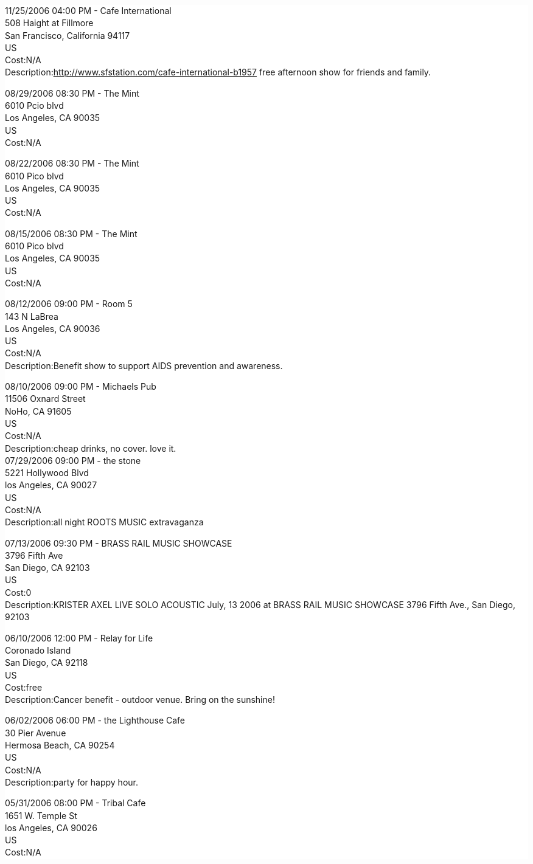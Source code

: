 11/25/2006 04:00 PM - Cafe International<br />
508 Haight at Fillmore<br />
San Francisco, California 94117<br />
US<br />
Cost:N/A<br />
Description:http://www.sfstation.com/cafe-international-b1957 free afternoon show for friends and family.</p>
<p>08/29/2006 08:30 PM - The Mint<br />
6010 Pcio blvd<br />
Los Angeles, CA 90035<br />
US<br />
Cost:N/A</p>
<p>08/22/2006 08:30 PM - The Mint<br />
6010 Pico blvd<br />
Los Angeles, CA 90035<br />
US<br />
Cost:N/A </p>
<p>08/15/2006 08:30 PM - The Mint<br />
6010 Pico blvd<br />
Los Angeles, CA 90035<br />
US<br />
Cost:N/A</p>
<p>08/12/2006 09:00 PM - Room 5<br />
143 N LaBrea<br />
Los Angeles, CA 90036<br />
US<br />
Cost:N/A<br />
Description:Benefit show to support AIDS prevention and awareness.</p>
<p>08/10/2006 09:00 PM - Michaels Pub<br />
11506 Oxnard Street<br />
NoHo, CA 91605<br />
US<br />
Cost:N/A<br />
Description:cheap drinks, no cover. love it.<br />
07/29/2006 09:00 PM - the stone<br />
5221 Hollywood Blvd<br />
los Angeles, CA 90027<br />
US<br />
Cost:N/A<br />
Description:all night ROOTS MUSIC extravaganza</p>
<p>07/13/2006 09:30 PM - BRASS RAIL MUSIC SHOWCASE<br />
3796 Fifth Ave<br />
San Diego, CA 92103<br />
US<br />
Cost:0<br />
Description:KRISTER AXEL LIVE SOLO ACOUSTIC July, 13 2006 at BRASS RAIL MUSIC SHOWCASE 3796 Fifth Ave., San Diego, 92103</p>
<p>06/10/2006 12:00 PM - Relay for Life<br />
Coronado Island<br />
San Diego, CA 92118<br />
US<br />
Cost:free<br />
Description:Cancer benefit - outdoor venue. Bring on the sunshine!</p>
<p>06/02/2006 06:00 PM - the Lighthouse Cafe<br />
30 Pier Avenue<br />
Hermosa Beach, CA 90254<br />
US<br />
Cost:N/A<br />
Description:party for happy hour.</p>
<p>05/31/2006 08:00 PM - Tribal Cafe<br />
1651 W. Temple St<br />
los Angeles, CA 90026<br />
US<br />
Cost:N/A<br />